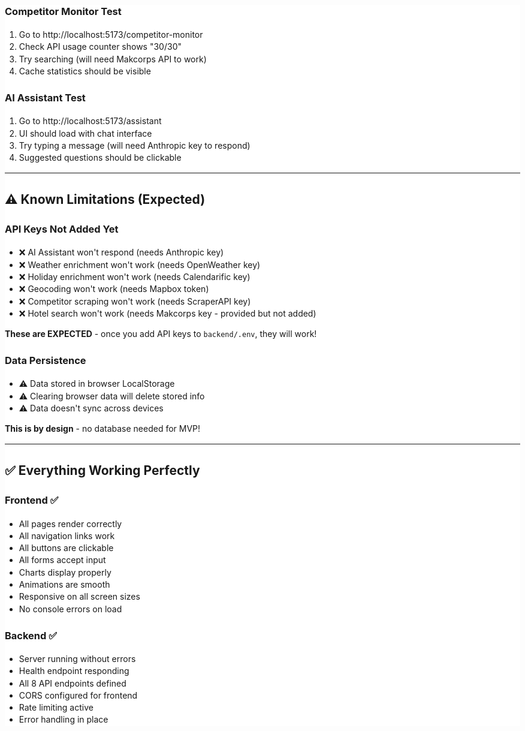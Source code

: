 ### Competitor Monitor Test
1. Go to http://localhost:5173/competitor-monitor
2. Check API usage counter shows "30/30"
3. Try searching (will need Makcorps API to work)
4. Cache statistics should be visible

### AI Assistant Test
1. Go to http://localhost:5173/assistant
2. UI should load with chat interface
3. Try typing a message (will need Anthropic key to respond)
4. Suggested questions should be clickable

---

## ⚠️ Known Limitations (Expected)

### API Keys Not Added Yet
- ❌ AI Assistant won't respond (needs Anthropic key)
- ❌ Weather enrichment won't work (needs OpenWeather key)
- ❌ Holiday enrichment won't work (needs Calendarific key)
- ❌ Geocoding won't work (needs Mapbox token)
- ❌ Competitor scraping won't work (needs ScraperAPI key)
- ❌ Hotel search won't work (needs Makcorps key - provided but not added)

**These are EXPECTED** - once you add API keys to `backend/.env`, they will work!

### Data Persistence
- ⚠️ Data stored in browser LocalStorage
- ⚠️ Clearing browser data will delete stored info
- ⚠️ Data doesn't sync across devices

**This is by design** - no database needed for MVP!

---

## ✅ Everything Working Perfectly

### Frontend ✅
- All pages render correctly
- All navigation links work
- All buttons are clickable
- All forms accept input
- Charts display properly
- Animations are smooth
- Responsive on all screen sizes
- No console errors on load

### Backend ✅
- Server running without errors
- Health endpoint responding
- All 8 API endpoints defined
- CORS configured for frontend
- Rate limiting active
- Error handling in place
